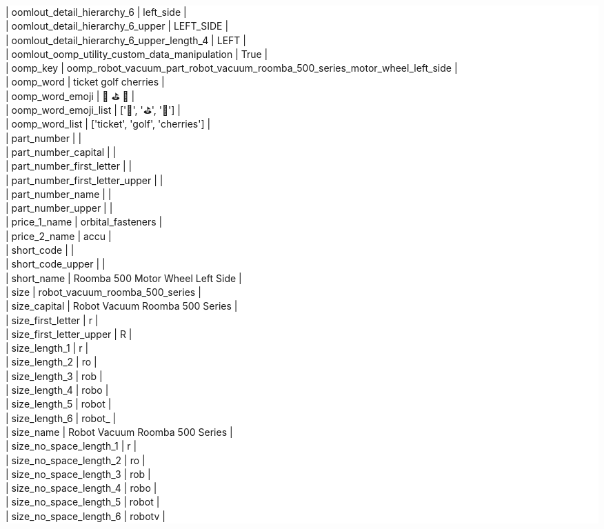 | oomlout_detail_hierarchy_6 | left_side |  
| oomlout_detail_hierarchy_6_upper | LEFT_SIDE |  
| oomlout_detail_hierarchy_6_upper_length_4 | LEFT |  
| oomlout_oomp_utility_custom_data_manipulation | True |  
| oomp_key | oomp_robot_vacuum_part_robot_vacuum_roomba_500_series_motor_wheel_left_side |  
| oomp_word | ticket golf cherries |  
| oomp_word_emoji | :ticket: :golf: :cherries: |  
| oomp_word_emoji_list | [':ticket:', ':golf:', ':cherries:'] |  
| oomp_word_list | ['ticket', 'golf', 'cherries'] |  
| part_number |  |  
| part_number_capital |  |  
| part_number_first_letter |  |  
| part_number_first_letter_upper |  |  
| part_number_name |  |  
| part_number_upper |  |  
| price_1_name | orbital_fasteners |  
| price_2_name | accu |  
| short_code |  |  
| short_code_upper |  |  
| short_name | Roomba 500 Motor Wheel Left Side |  
| size | robot_vacuum_roomba_500_series |  
| size_capital | Robot Vacuum Roomba 500 Series |  
| size_first_letter | r |  
| size_first_letter_upper | R |  
| size_length_1 | r |  
| size_length_2 | ro |  
| size_length_3 | rob |  
| size_length_4 | robo |  
| size_length_5 | robot |  
| size_length_6 | robot_ |  
| size_name | Robot Vacuum Roomba 500 Series |  
| size_no_space_length_1 | r |  
| size_no_space_length_2 | ro |  
| size_no_space_length_3 | rob |  
| size_no_space_length_4 | robo |  
| size_no_space_length_5 | robot |  
| size_no_space_length_6 | robotv |  